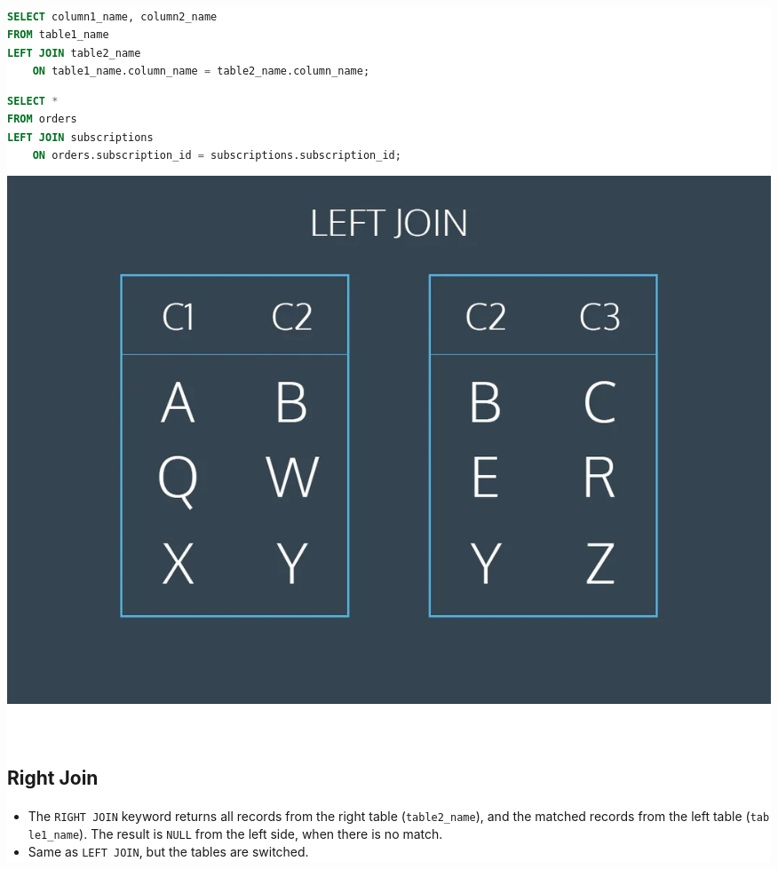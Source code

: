 ```sql
SELECT column1_name, column2_name
FROM table1_name
LEFT JOIN table2_name
    ON table1_name.column_name = table2_name.column_name;
```
```sql
SELECT *
FROM orders
LEFT JOIN subscriptions
    ON orders.subscription_id = subscriptions.subscription_id;
```

![Gif](Images/left-join.webp)

<br>

## Right Join
- The `RIGHT JOIN` keyword returns all records from the right table (`table2_name`), and the matched records from the left table (`table1_name`). The result is `NULL` from the left side, when there is no match.
- Same as `LEFT JOIN`, but the tables are switched.
